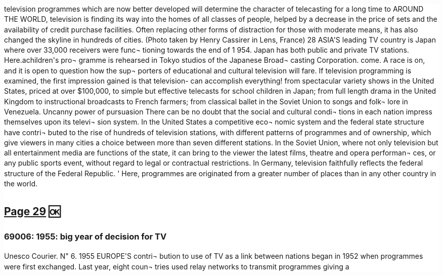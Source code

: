 television programmes which are now better developed will
determine the character of telecasting for a long time to
AROUND THE WORLD, television is finding its way into the homes of
all classes of people, helped by a decrease in the price of sets and the
availability of credit purchase facilities. Often replacing other forms of
distraction for those with moderate means, it has also changed the
skyline in hundreds of cities. (Photo taken by Henry Cassirer in Lens, France)
28
ASIA'S leading TV
country is Japan
where over 33,000
receivers were func¬
tioning towards the
end of 1 954. Japan
has both public and
private TV stations.
Here.achildren's pro¬
gramme is rehearsed
in Tokyo studios of
the Japanese Broad¬
casting Corporation.
come. A race is on, and it is open to question how the sup¬
porters of educational and cultural television will fare.
If television programming is examined, the first impression
gained is that television- can accomplish everything! from
spectacular variety shows in the United States, priced at
over $100,000, to simple but effective telecasts for school
children in Japan; from full length drama in the United
Kingdom to instructional broadcasts to French farmers;
from classical ballet in the Soviet Union to songs and folk¬
lore in Venezuela.
Uncanny power of pursuasion
There can be no doubt that the social and cultural condi¬
tions in each nation impress themselves upon its televi¬
sion system. In the United States a competitive eco¬
nomic system and the federal state structure have contri¬
buted to the rise of hundreds of television stations, with
different patterns of programmes and of ownership, which
give viewers in many cities a choice between more than seven
different stations.
In the Soviet Union, where not only television but all
entertainment media are functions of the state, it can bring
to the viewer the latest films, theatre and opera performan¬
ces, or any public sports event, without regard to legal or
contractual restrictions. In Germany, television faithfully
reflects the federal structure of the Federal Republic. ' Here,
programmes are originated from a greater number of places
than in any other country in the world.
## [Page 29](https://demo.humlab.umu.se/courier/069011engo.pdf#page=29) 🆗
### 69006: 1955: big year of decision for TV
Unesco Courier. N" 6. 1955
EUROPE'S contri¬
bution to use of TV
as a link between
nations began in 1952
when programmes
were first exchanged.
Last year, eight coun¬
tries used relay
networks to transmit
programmes giving a